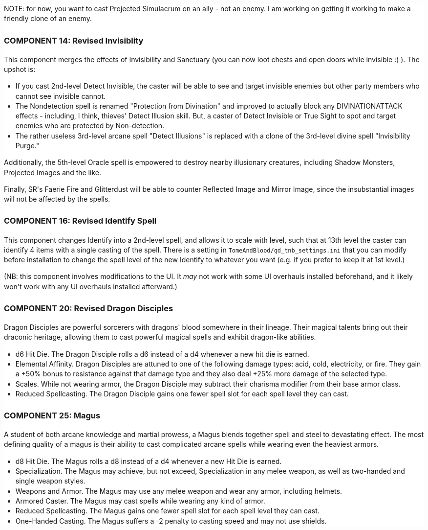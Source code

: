 NOTE: for now, you want to cast Projected Simulacrum on an ally - not an enemy. I am working on getting it working to make a friendly clone of an enemy.

### COMPONENT 14: Revised Invisiblity

This component merges the effects of Invisibility and Sanctuary (you can now loot chests and open doors while invisible :) ). The upshot is: 

- If you cast 2nd-level Detect Invisible, the caster will be able to see and target invisible enemies but other party members who cannot see invisible cannot. 
- The Nondetection spell is renamed "Protection from Divination" and improved to actually block any DIVINATIONATTACK effects - including, I think, thieves' Detect Illusion skill. But, a caster of Detect Invisible or True Sight to spot and target enemies who are protected by Non-detection. 
- The rather useless 3rd-level arcane spell "Detect Illusions" is replaced with a clone of the 3rd-level divine spell "Invisibility Purge."

Additionally, the 5th-level Oracle spell is empowered to destroy nearby illusionary creatures, including Shadow Monsters, Projected Images and the like.

Finally, SR's Faerie Fire and Glitterdust will be able to counter Reflected Image and Mirror Image, since the insubstantial images will not be affected by the spells.

### COMPONENT 16: Revised Identify Spell

This component changes Identify into a 2nd-level spell, and allows it to scale with level, such that at 13th level the caster can identify 4 items with a single casting of the spell. There is a setting in `TomeAndBlood/qd_tnb_settings.ini` that you can modify before installation to change the spell level of the new Identify to whatever you want (e.g. if you prefer to keep it at 1st level.)

(NB: this component involves modifications to the UI. It *may* not work with some UI overhauls installed beforehand, and it likely won't work with any UI overhauls installed afterward.)

### COMPONENT 20: Revised Dragon Disciples

Dragon Disciples are powerful sorcerers with dragons' blood somewhere in their lineage. Their magical talents bring out their draconic heritage, allowing them to cast powerful magical spells and exhibit dragon-like abilities.

- d6 Hit Die. The Dragon Disciple rolls a d6 instead of a d4 whenever a new hit die is earned.
- Elemental Affinity. Dragon Disciples are attuned to one of the following damage types: acid, cold, electricity, or fire. They gain a +50% bonus to resistance against that damage type and they also deal +25% more damage of the selected type.
- Scales. While not wearing armor, the Dragon Disciple may subtract their charisma modifier from their base armor class.
- Reduced Spellcasting. The Dragon Disciple gains one fewer spell slot for each spell level they can cast.

### COMPONENT 25: Magus

A student of both arcane knowledge and martial prowess, a Magus blends together spell and steel to devastating effect. The most defining quality of a magus is their ability to cast complicated arcane spells while wearing even the heaviest armors.

- d8 Hit Die. The Magus rolls a d8 instead of a d4 whenever a new Hit Die is earned.
- Specialization. The Magus may achieve, but not exceed, Specialization in any melee weapon, as well as two-handed and single weapon styles.
- Weapons and Armor. The Magus may use any melee weapon and wear any armor, including helmets.
- Armored Caster. The Magus may cast spells while wearing any kind of armor.
- Reduced Spellcasting. The Magus gains one fewer spell slot for each spell level they can cast.
- One-Handed Casting. The Magus suffers a -2 penalty to casting speed and may not use shields.

